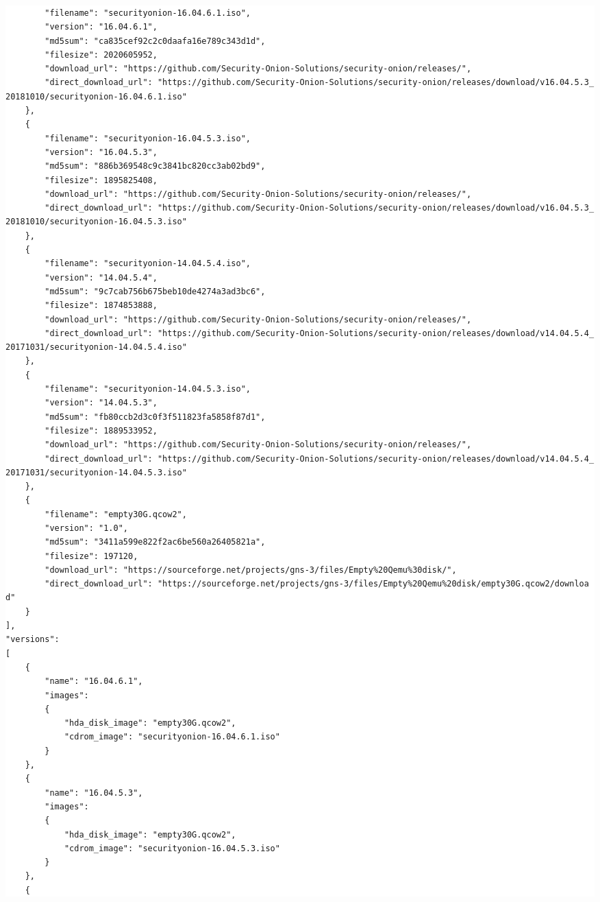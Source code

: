             "filename": "securityonion-16.04.6.1.iso",  
            "version": "16.04.6.1",  
            "md5sum": "ca835cef92c2c0daafa16e789c343d1d",  
            "filesize": 2020605952,   
            "download_url": "https://github.com/Security-Onion-Solutions/security-onion/releases/",  
            "direct_download_url": "https://github.com/Security-Onion-Solutions/security-onion/releases/download/v16.04.5.3_20181010/securityonion-16.04.6.1.iso"  
        },  
        {  
            "filename": "securityonion-16.04.5.3.iso",  
            "version": "16.04.5.3",  
            "md5sum": "886b369548c9c3841bc820cc3ab02bd9",  
            "filesize": 1895825408,  
            "download_url": "https://github.com/Security-Onion-Solutions/security-onion/releases/",
            "direct_download_url": "https://github.com/Security-Onion-Solutions/security-onion/releases/download/v16.04.5.3_20181010/securityonion-16.04.5.3.iso"  
        },  
        {  
            "filename": "securityonion-14.04.5.4.iso",  
            "version": "14.04.5.4",  
            "md5sum": "9c7cab756b675beb10de4274a3ad3bc6",  
            "filesize": 1874853888,  
            "download_url": "https://github.com/Security-Onion-Solutions/security-onion/releases/",  
            "direct_download_url": "https://github.com/Security-Onion-Solutions/security-onion/releases/download/v14.04.5.4_20171031/securityonion-14.04.5.4.iso"  
        },
        {
            "filename": "securityonion-14.04.5.3.iso",  
            "version": "14.04.5.3",  
            "md5sum": "fb80ccb2d3c0f3f511823fa5858f87d1",  
            "filesize": 1889533952,  
            "download_url": "https://github.com/Security-Onion-Solutions/security-onion/releases/",
            "direct_download_url": "https://github.com/Security-Onion-Solutions/security-onion/releases/download/v14.04.5.4_20171031/securityonion-14.04.5.3.iso"  
        },
        {
            "filename": "empty30G.qcow2",  
            "version": "1.0",  
            "md5sum": "3411a599e822f2ac6be560a26405821a",  
            "filesize": 197120,  
            "download_url": "https://sourceforge.net/projects/gns-3/files/Empty%20Qemu%30disk/",  
            "direct_download_url": "https://sourceforge.net/projects/gns-3/files/Empty%20Qemu%20disk/empty30G.qcow2/download"  
        }  
    ],  
    "versions":   
    [  
        {  
            "name": "16.04.6.1",  
            "images":   
            {  
                "hda_disk_image": "empty30G.qcow2",  
                "cdrom_image": "securityonion-16.04.6.1.iso"  
            }  
        },  
        {  
            "name": "16.04.5.3",  
            "images":  
            {  
                "hda_disk_image": "empty30G.qcow2",  
                "cdrom_image": "securityonion-16.04.5.3.iso"  
            }  
        },  
        {  